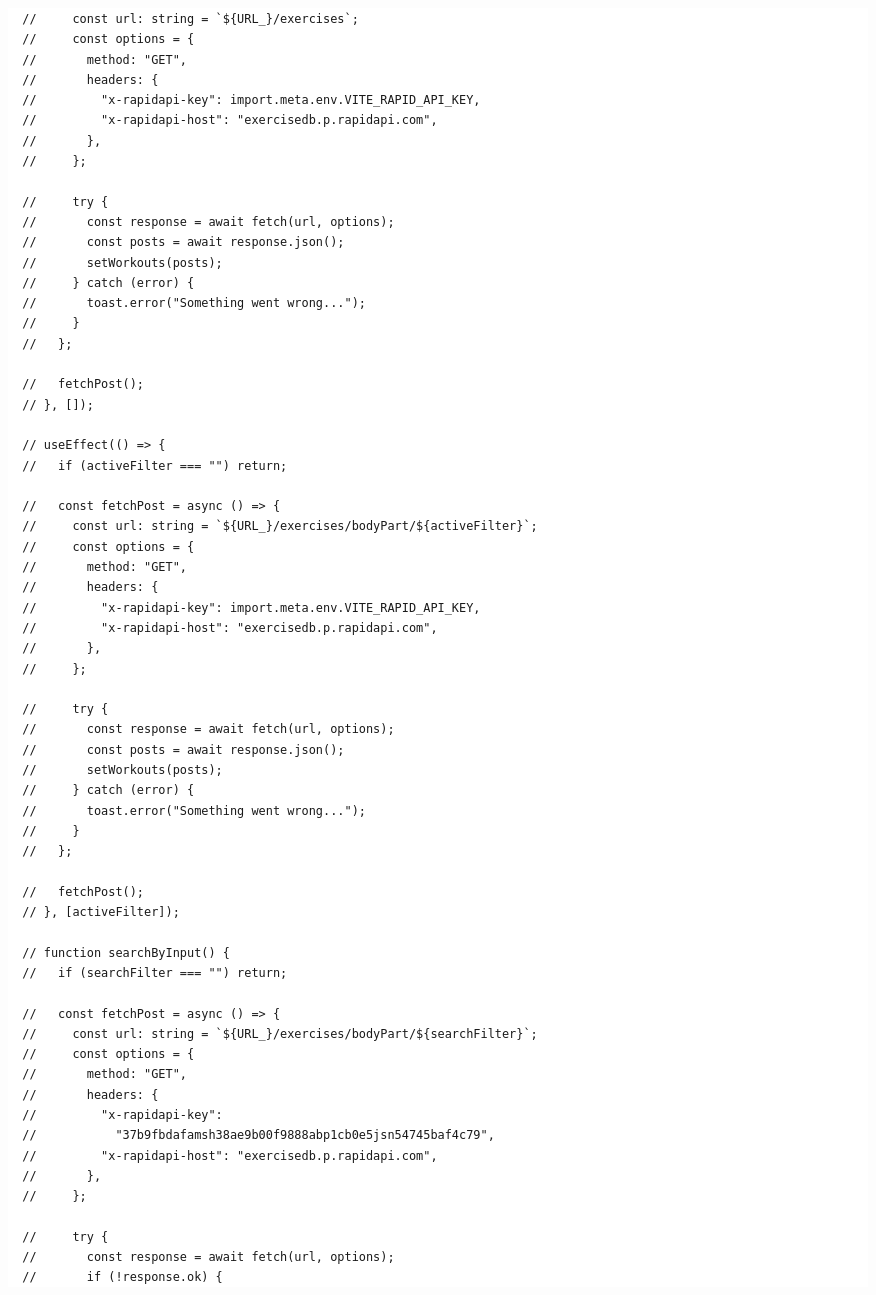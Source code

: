 ```// useEffect(() => {
  //     const url: string = `${URL_}/exercises`;
  //     const options = {
  //       method: "GET",
  //       headers: {
  //         "x-rapidapi-key": import.meta.env.VITE_RAPID_API_KEY,
  //         "x-rapidapi-host": "exercisedb.p.rapidapi.com",
  //       },
  //     };

  //     try {
  //       const response = await fetch(url, options);
  //       const posts = await response.json();
  //       setWorkouts(posts);
  //     } catch (error) {
  //       toast.error("Something went wrong...");
  //     }
  //   };

  //   fetchPost();
  // }, []);

  // useEffect(() => {
  //   if (activeFilter === "") return;

  //   const fetchPost = async () => {
  //     const url: string = `${URL_}/exercises/bodyPart/${activeFilter}`;
  //     const options = {
  //       method: "GET",
  //       headers: {
  //         "x-rapidapi-key": import.meta.env.VITE_RAPID_API_KEY,
  //         "x-rapidapi-host": "exercisedb.p.rapidapi.com",
  //       },
  //     };

  //     try {
  //       const response = await fetch(url, options);
  //       const posts = await response.json();
  //       setWorkouts(posts);
  //     } catch (error) {
  //       toast.error("Something went wrong...");
  //     }
  //   };

  //   fetchPost();
  // }, [activeFilter]);

  // function searchByInput() {
  //   if (searchFilter === "") return;

  //   const fetchPost = async () => {
  //     const url: string = `${URL_}/exercises/bodyPart/${searchFilter}`;
  //     const options = {
  //       method: "GET",
  //       headers: {
  //         "x-rapidapi-key":
  //           "37b9fbdafamsh38ae9b00f9888abp1cb0e5jsn54745baf4c79",
  //         "x-rapidapi-host": "exercisedb.p.rapidapi.com",
  //       },
  //     };

  //     try {
  //       const response = await fetch(url, options);
  //       if (!response.ok) {
```